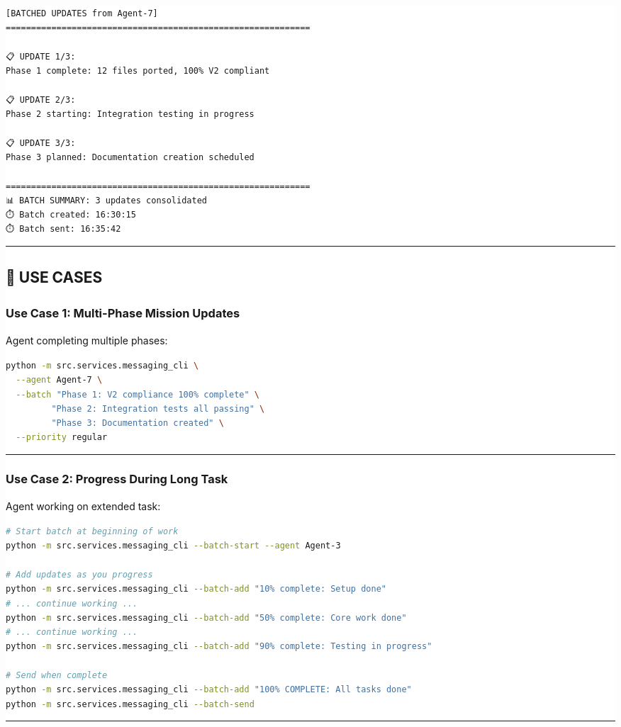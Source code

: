 ```
[BATCHED UPDATES from Agent-7]
============================================================

📋 UPDATE 1/3:
Phase 1 complete: 12 files ported, 100% V2 compliant

📋 UPDATE 2/3:
Phase 2 starting: Integration testing in progress

📋 UPDATE 3/3:
Phase 3 planned: Documentation creation scheduled

============================================================
📊 BATCH SUMMARY: 3 updates consolidated
⏱️ Batch created: 16:30:15
⏱️ Batch sent: 16:35:42
```

---

## 🎯 **USE CASES**

### **Use Case 1: Multi-Phase Mission Updates**

Agent completing multiple phases:

```bash
python -m src.services.messaging_cli \
  --agent Agent-7 \
  --batch "Phase 1: V2 compliance 100% complete" \
         "Phase 2: Integration tests all passing" \
         "Phase 3: Documentation created" \
  --priority regular
```

---

### **Use Case 2: Progress During Long Task**

Agent working on extended task:

```bash
# Start batch at beginning of work
python -m src.services.messaging_cli --batch-start --agent Agent-3

# Add updates as you progress
python -m src.services.messaging_cli --batch-add "10% complete: Setup done"
# ... continue working ...
python -m src.services.messaging_cli --batch-add "50% complete: Core work done"
# ... continue working ...
python -m src.services.messaging_cli --batch-add "90% complete: Testing in progress"

# Send when complete
python -m src.services.messaging_cli --batch-add "100% COMPLETE: All tasks done"
python -m src.services.messaging_cli --batch-send
```

---